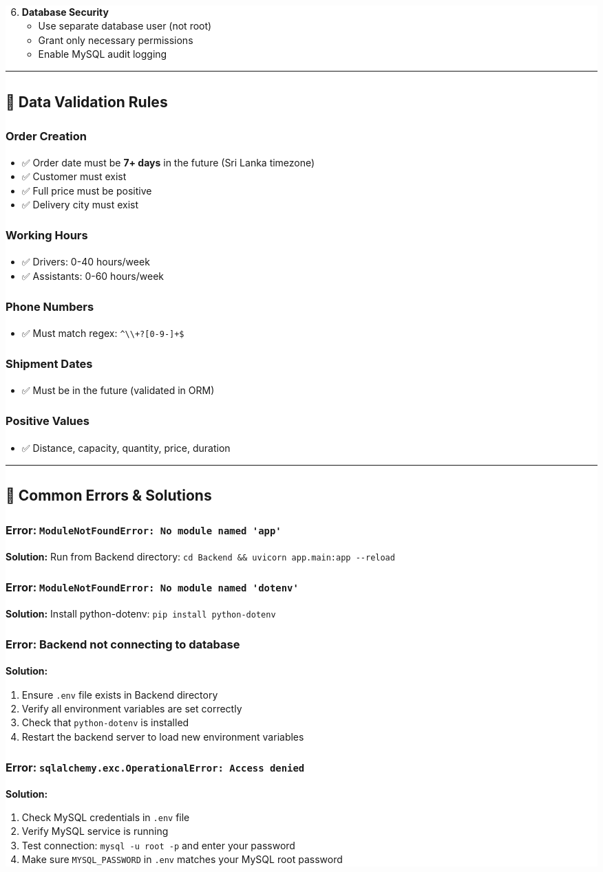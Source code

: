 6. **Database Security**
   - Use separate database user (not root)
   - Grant only necessary permissions
   - Enable MySQL audit logging

---

## 📝 Data Validation Rules

### Order Creation
- ✅ Order date must be **7+ days** in the future (Sri Lanka timezone)
- ✅ Customer must exist
- ✅ Full price must be positive
- ✅ Delivery city must exist

### Working Hours
- ✅ Drivers: 0-40 hours/week
- ✅ Assistants: 0-60 hours/week

### Phone Numbers
- ✅ Must match regex: `^\\+?[0-9-]+$`

### Shipment Dates
- ✅ Must be in the future (validated in ORM)

### Positive Values
- ✅ Distance, capacity, quantity, price, duration

---

## 🐛 Common Errors & Solutions

### Error: `ModuleNotFoundError: No module named 'app'`
**Solution:** Run from Backend directory: `cd Backend && uvicorn app.main:app --reload`

### Error: `ModuleNotFoundError: No module named 'dotenv'`
**Solution:** Install python-dotenv: `pip install python-dotenv`

### Error: Backend not connecting to database
**Solution:** 
1. Ensure `.env` file exists in Backend directory
2. Verify all environment variables are set correctly
3. Check that `python-dotenv` is installed
4. Restart the backend server to load new environment variables

### Error: `sqlalchemy.exc.OperationalError: Access denied`
**Solution:** 
1. Check MySQL credentials in `.env` file
2. Verify MySQL service is running
3. Test connection: `mysql -u root -p` and enter your password
4. Make sure `MYSQL_PASSWORD` in `.env` matches your MySQL root password
